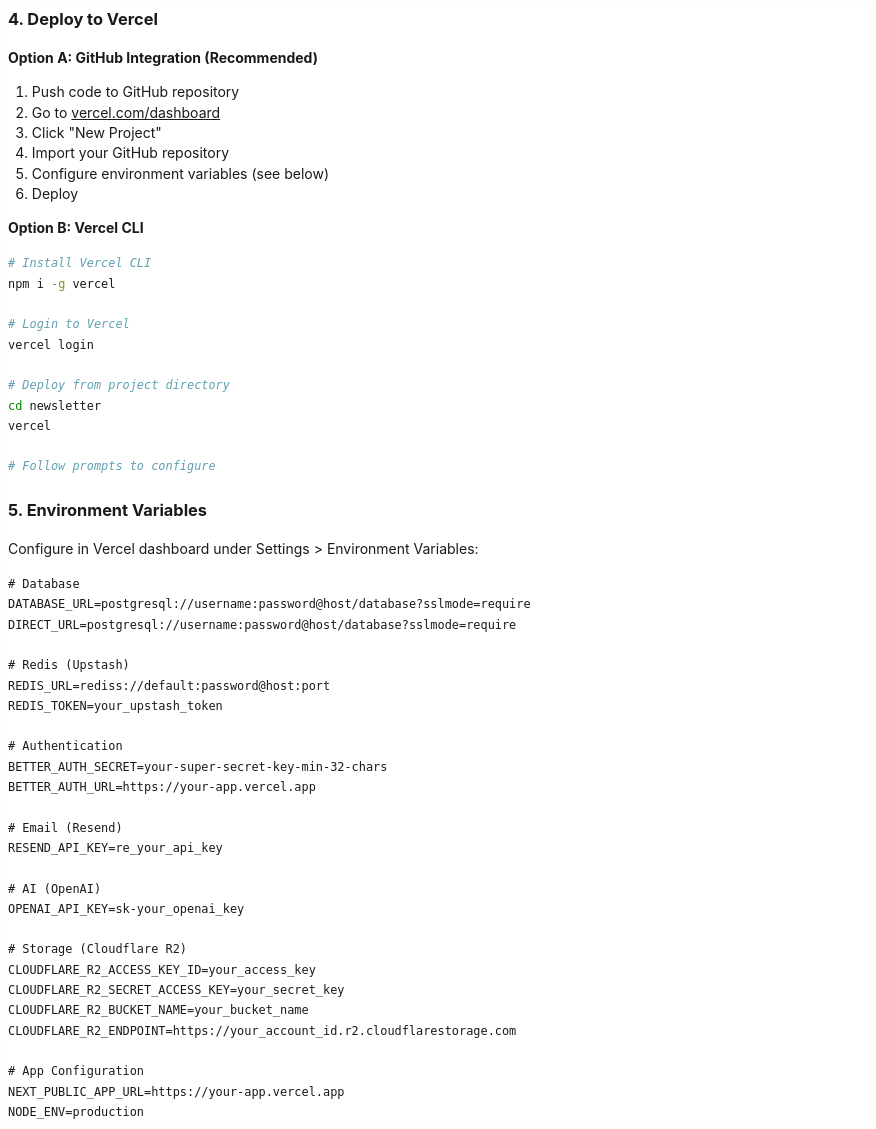 ### 4. Deploy to Vercel

**Option A: GitHub Integration (Recommended)**

1. Push code to GitHub repository
2. Go to [vercel.com/dashboard](https://vercel.com/dashboard)
3. Click "New Project"
4. Import your GitHub repository
5. Configure environment variables (see below)
6. Deploy

**Option B: Vercel CLI**

```bash
# Install Vercel CLI
npm i -g vercel

# Login to Vercel
vercel login

# Deploy from project directory
cd newsletter
vercel

# Follow prompts to configure
```

### 5. Environment Variables

Configure in Vercel dashboard under Settings > Environment Variables:

```env
# Database
DATABASE_URL=postgresql://username:password@host/database?sslmode=require
DIRECT_URL=postgresql://username:password@host/database?sslmode=require

# Redis (Upstash)
REDIS_URL=rediss://default:password@host:port
REDIS_TOKEN=your_upstash_token

# Authentication
BETTER_AUTH_SECRET=your-super-secret-key-min-32-chars
BETTER_AUTH_URL=https://your-app.vercel.app

# Email (Resend)
RESEND_API_KEY=re_your_api_key

# AI (OpenAI)
OPENAI_API_KEY=sk-your_openai_key

# Storage (Cloudflare R2)
CLOUDFLARE_R2_ACCESS_KEY_ID=your_access_key
CLOUDFLARE_R2_SECRET_ACCESS_KEY=your_secret_key
CLOUDFLARE_R2_BUCKET_NAME=your_bucket_name
CLOUDFLARE_R2_ENDPOINT=https://your_account_id.r2.cloudflarestorage.com

# App Configuration
NEXT_PUBLIC_APP_URL=https://your-app.vercel.app
NODE_ENV=production
```
